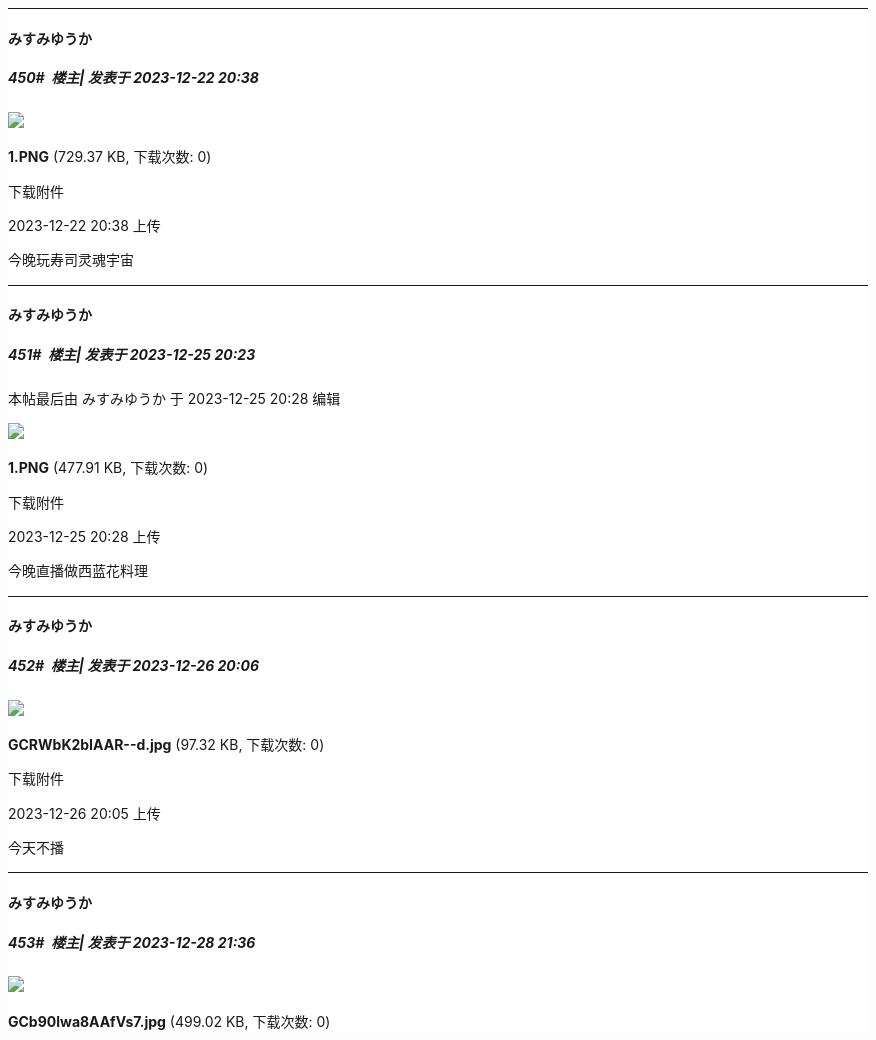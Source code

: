 *****

####  みすみゆうか  
##### 450#         楼主| 发表于 2023-12-22 20:38

<img src="https://img.saraba1st.com/forum/202312/22/203825rqehml3hfhevm66b.png" referrerpolicy="no-referrer">

<strong>1.PNG</strong> (729.37 KB, 下载次数: 0)

下载附件

2023-12-22 20:38 上传

今晚玩寿司灵魂宇宙


*****

####  みすみゆうか  
##### 451#         楼主| 发表于 2023-12-25 20:23

 本帖最后由 みすみゆうか 于 2023-12-25 20:28 编辑 

<img src="https://img.saraba1st.com/forum/202312/25/202828cll12qf1lqulglt5.png" referrerpolicy="no-referrer">

<strong>1.PNG</strong> (477.91 KB, 下载次数: 0)

下载附件

2023-12-25 20:28 上传

今晚直播做西蓝花料理


*****

####  みすみゆうか  
##### 452#         楼主| 发表于 2023-12-26 20:06

<img src="https://img.saraba1st.com/forum/202312/26/200556ai0cg4ri2k944i9a.jpg" referrerpolicy="no-referrer">

<strong>GCRWbK2bIAAR--d.jpg</strong> (97.32 KB, 下载次数: 0)

下载附件

2023-12-26 20:05 上传

今天不播


*****

####  みすみゆうか  
##### 453#         楼主| 发表于 2023-12-28 21:36

<img src="https://img.saraba1st.com/forum/202312/28/213611ytzwrtpzsxxx9z8z.jpg" referrerpolicy="no-referrer">

<strong>GCb90lwa8AAfVs7.jpg</strong> (499.02 KB, 下载次数: 0)
